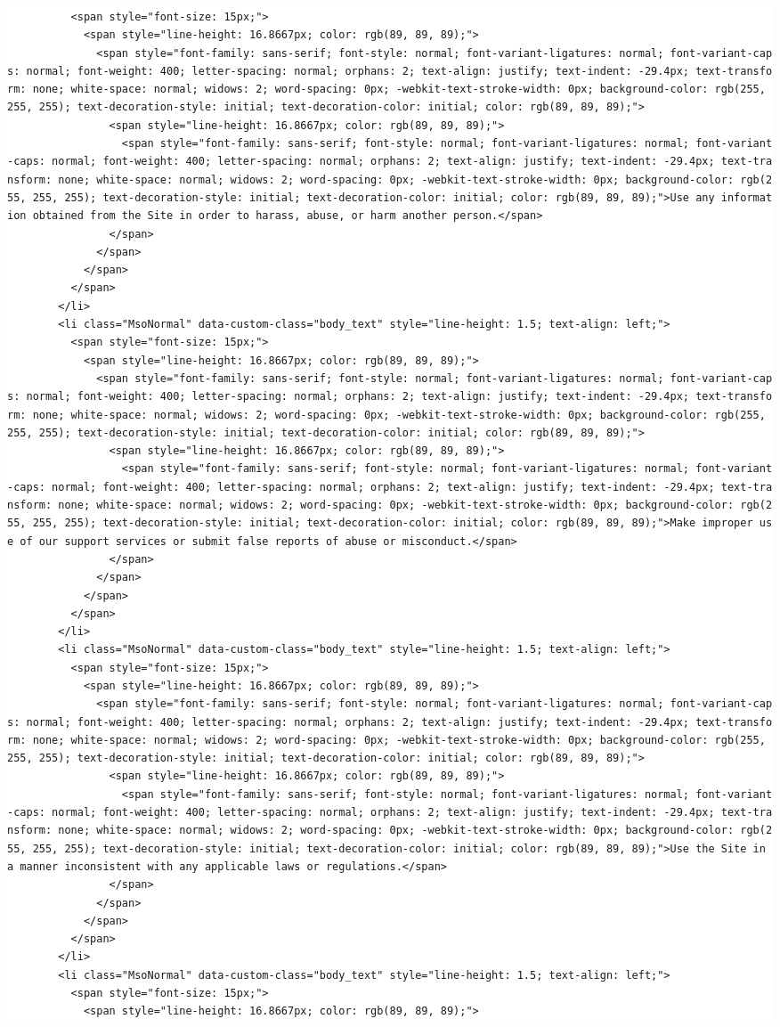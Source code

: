               <span style="font-size: 15px;">
                <span style="line-height: 16.8667px; color: rgb(89, 89, 89);">
                  <span style="font-family: sans-serif; font-style: normal; font-variant-ligatures: normal; font-variant-caps: normal; font-weight: 400; letter-spacing: normal; orphans: 2; text-align: justify; text-indent: -29.4px; text-transform: none; white-space: normal; widows: 2; word-spacing: 0px; -webkit-text-stroke-width: 0px; background-color: rgb(255, 255, 255); text-decoration-style: initial; text-decoration-color: initial; color: rgb(89, 89, 89);">
                    <span style="line-height: 16.8667px; color: rgb(89, 89, 89);">
                      <span style="font-family: sans-serif; font-style: normal; font-variant-ligatures: normal; font-variant-caps: normal; font-weight: 400; letter-spacing: normal; orphans: 2; text-align: justify; text-indent: -29.4px; text-transform: none; white-space: normal; widows: 2; word-spacing: 0px; -webkit-text-stroke-width: 0px; background-color: rgb(255, 255, 255); text-decoration-style: initial; text-decoration-color: initial; color: rgb(89, 89, 89);">Use any information obtained from the Site in order to harass, abuse, or harm another person.</span>
                    </span>
                  </span>
                </span>
              </span>
            </li>
            <li class="MsoNormal" data-custom-class="body_text" style="line-height: 1.5; text-align: left;">
              <span style="font-size: 15px;">
                <span style="line-height: 16.8667px; color: rgb(89, 89, 89);">
                  <span style="font-family: sans-serif; font-style: normal; font-variant-ligatures: normal; font-variant-caps: normal; font-weight: 400; letter-spacing: normal; orphans: 2; text-align: justify; text-indent: -29.4px; text-transform: none; white-space: normal; widows: 2; word-spacing: 0px; -webkit-text-stroke-width: 0px; background-color: rgb(255, 255, 255); text-decoration-style: initial; text-decoration-color: initial; color: rgb(89, 89, 89);">
                    <span style="line-height: 16.8667px; color: rgb(89, 89, 89);">
                      <span style="font-family: sans-serif; font-style: normal; font-variant-ligatures: normal; font-variant-caps: normal; font-weight: 400; letter-spacing: normal; orphans: 2; text-align: justify; text-indent: -29.4px; text-transform: none; white-space: normal; widows: 2; word-spacing: 0px; -webkit-text-stroke-width: 0px; background-color: rgb(255, 255, 255); text-decoration-style: initial; text-decoration-color: initial; color: rgb(89, 89, 89);">Make improper use of our support services or submit false reports of abuse or misconduct.</span>
                    </span>
                  </span>
                </span>
              </span>
            </li>
            <li class="MsoNormal" data-custom-class="body_text" style="line-height: 1.5; text-align: left;">
              <span style="font-size: 15px;">
                <span style="line-height: 16.8667px; color: rgb(89, 89, 89);">
                  <span style="font-family: sans-serif; font-style: normal; font-variant-ligatures: normal; font-variant-caps: normal; font-weight: 400; letter-spacing: normal; orphans: 2; text-align: justify; text-indent: -29.4px; text-transform: none; white-space: normal; widows: 2; word-spacing: 0px; -webkit-text-stroke-width: 0px; background-color: rgb(255, 255, 255); text-decoration-style: initial; text-decoration-color: initial; color: rgb(89, 89, 89);">
                    <span style="line-height: 16.8667px; color: rgb(89, 89, 89);">
                      <span style="font-family: sans-serif; font-style: normal; font-variant-ligatures: normal; font-variant-caps: normal; font-weight: 400; letter-spacing: normal; orphans: 2; text-align: justify; text-indent: -29.4px; text-transform: none; white-space: normal; widows: 2; word-spacing: 0px; -webkit-text-stroke-width: 0px; background-color: rgb(255, 255, 255); text-decoration-style: initial; text-decoration-color: initial; color: rgb(89, 89, 89);">Use the Site in a manner inconsistent with any applicable laws or regulations.</span>
                    </span>
                  </span>
                </span>
              </span>
            </li>
            <li class="MsoNormal" data-custom-class="body_text" style="line-height: 1.5; text-align: left;">
              <span style="font-size: 15px;">
                <span style="line-height: 16.8667px; color: rgb(89, 89, 89);">